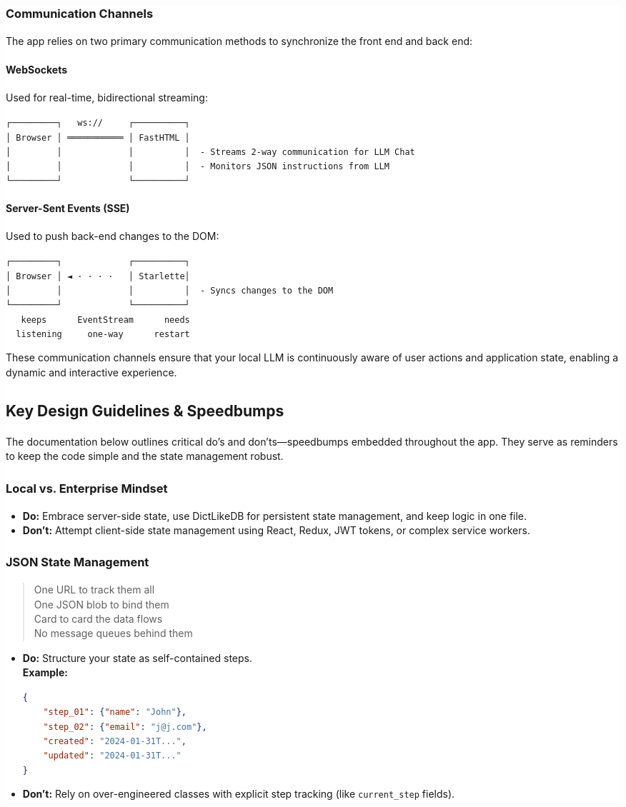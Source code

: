 ### Communication Channels

The app relies on two primary communication methods to synchronize the front end and back end:

#### WebSockets
Used for real-time, bidirectional streaming:
```
┌─────────┐   ws://     ┌──────────┐
│ Browser │ ═══════════ │ FastHTML │  
│         │             │          │  - Streams 2-way communication for LLM Chat  
│         │             │          │  - Monitors JSON instructions from LLM  
└─────────┘             └──────────┘
```

#### Server-Sent Events (SSE)
Used to push back-end changes to the DOM:
```
┌─────────┐             ┌──────────┐
│ Browser │ ◄ · · · ·   │ Starlette│  
│         │             │          │  - Syncs changes to the DOM  
└─────────┘             └──────────┘
   keeps      EventStream      needs   
  listening     one-way      restart 
```

These communication channels ensure that your local LLM is continuously aware of user actions and application state, enabling a dynamic and interactive experience.

## Key Design Guidelines & Speedbumps

The documentation below outlines critical do’s and don’ts—speedbumps embedded throughout the app. They serve as reminders to keep the code simple and the state management robust.

### Local vs. Enterprise Mindset

- **Do:** Embrace server-side state, use DictLikeDB for persistent state management, and keep logic in one file.
- **Don’t:** Attempt client-side state management using React, Redux, JWT tokens, or complex service workers.

### JSON State Management

> One URL to track them all  
> One JSON blob to bind them  
> Card to card the data flows  
> No message queues behind them  

- **Do:** Structure your state as self-contained steps.  
  **Example:**  
  ```json
  {
      "step_01": {"name": "John"},
      "step_02": {"email": "j@j.com"},
      "created": "2024-01-31T...",
      "updated": "2024-01-31T..."
  }
  ```
- **Don’t:** Rely on over-engineered classes with explicit step tracking (like `current_step` fields).
